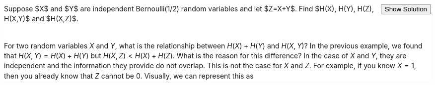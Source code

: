 <div class="exercise" id="twoFairCoins">
  <button  onclick="showSolution(this,'XYZ')" style="float:right;">Show Solution</button>
Suppose $X$ and $Y$ are independent Bernoulli(1/2) random variables and let $Z=X+Y$. Find $H(X), H(Y), H(Z), H(X,Y)$ and $H(X,Z)$.  

<div id="XYZ" style="display:none;" class="solution" markdown=1>

Clearly, $H(X)=H(Y)=1$ bit. To find $H(Z)$, we first need to find its distribution:

<div>\begin{align*}
P(Z=0) &= P(X=0,Y=0) = \frac14,\\
P(Z=1) &= P(X=0,Y=1) + P(X=1,Y=0)= \frac12,\\
P(Z=2) &= P(X=1,Y=1) = \frac14.
\end{align*}
</div>

So 

$$H(Z) = \frac14\log_24+\frac12\log_22+\frac14\log_22=1.5\ bits.$$

Now let us find the joint probability distribution for each pair. For $X$ and $Y$,

{:.tabDefault}
$x$|$y$|$P(X=x,Y=y)$
---|---|---
0|0|1/4
0|1|1/4
1|0|1/4
1|1|1/4


$$H(X,Y) = \frac14\log_2\frac1{1/4} + \frac14\log_2\frac1{1/4}+ \frac14\log_2\frac1{1/4}+ \frac14\log_2\frac1{1/4}= 2\ bits$$

For $X$ and $Z$, 

{:.tabDefault}
$x$|$z$|$P(X=x,Z=z)$
---|---|---
0|0|1/4
0|1|1/4
0|2|0
1|0|0
1|1|1/4
1|2|1/4


$$H(X,Y) = \frac14\log_2\frac1{1/4} + \frac14\log_2\frac1{1/4}+ \frac14\log_2\frac1{1/4}+ \frac14\log_2\frac1{1/4}= 2\ bits$$

Note that $0\log_2 0 = 0$. We can see that $H(X,Y)=H(X,Z)$. This makes sense since the pair $X,Y$ has the exact same information as $X,Z$ since we can find one pair given the other using $Z=X+Y$. 
  </div>
</div>
<br/>


For two random variables $X$ and $Y$, what is the relationship between $H(X)+H(Y)$ and $H(X,Y)$? In the previous example, we found that $H(X,Y)=H(X)+H(Y)$ but $H(X,Z)<H(X)+H(Z)$. What is the reason for this difference? In the case of $X$ and $Y$, they are independent and the information they provide do not overlap. This is not the case for $X$ and $Z$. For example, if you know $X=1$, then you already know that $Z$ cannot be 0. Visually, we can represent this as 
